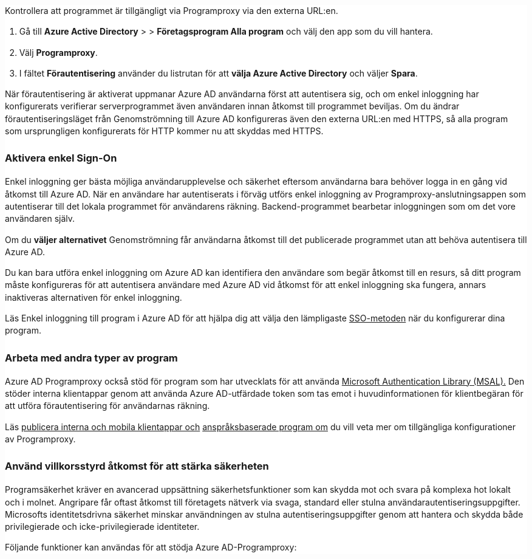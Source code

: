 Kontrollera att programmet är tillgängligt via Programproxy via den externa URL:en.

1. Gå till **Azure Active Directory**  >    >  **Företagsprogram Alla program** och välj den app som du vill hantera.

2. Välj **Programproxy**.

3. I fältet **Förautentisering** använder du listrutan för att **välja Azure Active Directory** och väljer **Spara**.

När förautentisering är aktiverat uppmanar Azure AD användarna först att autentisera sig, och om enkel inloggning har konfigurerats verifierar serverprogrammet även användaren innan åtkomst till programmet beviljas. Om du ändrar förautentiseringsläget från Genomströmning till Azure AD konfigureras även den externa URL:en med HTTPS, så alla program som ursprungligen konfigurerats för HTTP kommer nu att skyddas med HTTPS.

### <a name="enable-single-sign-on"></a>Aktivera enkel Sign-On

Enkel inloggning ger bästa möjliga användarupplevelse och säkerhet eftersom användarna bara behöver logga in en gång vid åtkomst till Azure AD. När en användare har autentiserats i förväg utförs enkel inloggning av Programproxy-anslutningsappen som autentiserar till det lokala programmet för användarens räkning. Backend-programmet bearbetar inloggningen som om det vore användaren själv.

Om du **väljer alternativet** Genomströmning får användarna åtkomst till det publicerade programmet utan att behöva autentisera till Azure AD.

Du kan bara utföra enkel inloggning om Azure AD kan identifiera den användare som begär åtkomst till en resurs, så ditt program måste konfigureras för att autentisera användare med Azure AD vid åtkomst för att enkel inloggning ska fungera, annars inaktiveras alternativen för enkel inloggning.

Läs Enkel inloggning till program i Azure AD för att hjälpa dig att välja den lämpligaste [SSO-metoden](what-is-single-sign-on.md) när du konfigurerar dina program.

###  <a name="working-with-other-types-of-applications"></a>Arbeta med andra typer av program

Azure AD Programproxy också stöd för program som har utvecklats för att använda [Microsoft Authentication Library (MSAL).](../develop/v2-overview.md) Den stöder interna klientappar genom att använda Azure AD-utfärdade token som tas emot i huvudinformationen för klientbegäran för att utföra förautentisering för användarnas räkning.

Läs [publicera interna och mobila klientappar och](./application-proxy-configure-native-client-application.md) [anspråksbaserade program om](./application-proxy-configure-for-claims-aware-applications.md) du vill veta mer om tillgängliga konfigurationer av Programproxy.

### <a name="use-conditional-access-to-strengthen-security"></a>Använd villkorsstyrd åtkomst för att stärka säkerheten

Programsäkerhet kräver en avancerad uppsättning säkerhetsfunktioner som kan skydda mot och svara på komplexa hot lokalt och i molnet. Angripare får oftast åtkomst till företagets nätverk via svaga, standard eller stulna användarautentiseringsuppgifter.  Microsofts identitetsdrivna säkerhet minskar användningen av stulna autentiseringsuppgifter genom att hantera och skydda både privilegierade och icke-privilegierade identiteter.

Följande funktioner kan användas för att stödja Azure AD-Programproxy:
